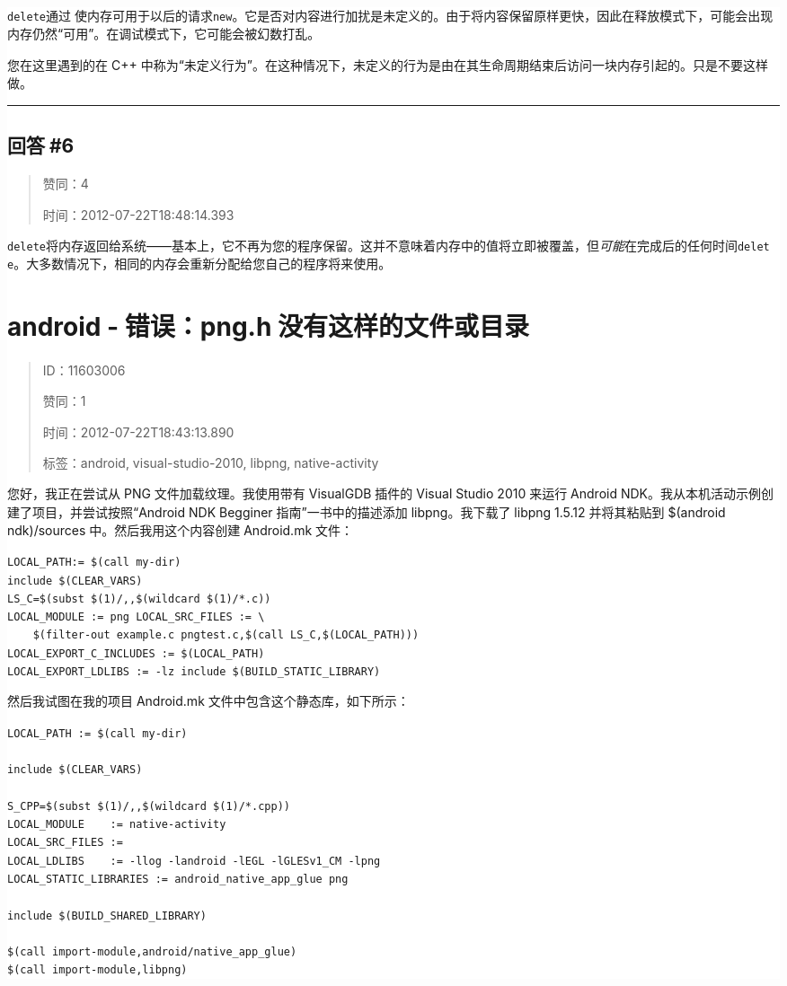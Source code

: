 `delete`通过 使内存可用于以后的请求`new`。它是否对内容进行加扰是未定义的。由于将内容保留原样更快，因此在释放模式下，可能会出现内存仍然“可用”。在调试模式下，它可能会被幻数打乱。

您在这里遇到的在 C++ 中称为“未定义行为”。在这种情况下，未定义的行为是由在其生命周期结束后访问一块内存引起的。只是不要这样做。

* * *

## 回答 #6

> 赞同：4
> 
> 时间：2012-07-22T18:48:14.393

`delete`将内存返回给系统——基本上，它不再为您的程序保留。这并不意味着内存中的值将立即被覆盖，但*可能*在完成后的任何时间`delete`。大多数情况下，相同的内存会重新分配给您自己的程序将来使用。

# android - 错误：png.h 没有这样的文件或目录

> ID：11603006
> 
> 赞同：1
> 
> 时间：2012-07-22T18:43:13.890
> 
> 标签：android, visual-studio-2010, libpng, native-activity

您好，我正在尝试从 PNG 文件加载纹理。我使用带有 VisualGDB 插件的 Visual Studio 2010 来运行 Android NDK。我从本机活动示例创建了项目，并尝试按照“Android NDK Begginer 指南”一书中的描述添加 libpng。我下载了 libpng 1.5.12 并将其粘贴到 $(android ndk)/sources 中。然后我用这个内容创建 Android.mk 文件：

```
LOCAL_PATH:= $(call my-dir) 
include $(CLEAR_VARS)
LS_C=$(subst $(1)/,,$(wildcard $(1)/*.c))
LOCAL_MODULE := png LOCAL_SRC_FILES := \
    $(filter-out example.c pngtest.c,$(call LS_C,$(LOCAL_PATH)))
LOCAL_EXPORT_C_INCLUDES := $(LOCAL_PATH) 
LOCAL_EXPORT_LDLIBS := -lz include $(BUILD_STATIC_LIBRARY) 
```

然后我试图在我的项目 Android.mk 文件中包含这个静态库，如下所示：

```
LOCAL_PATH := $(call my-dir)

include $(CLEAR_VARS)

S_CPP=$(subst $(1)/,,$(wildcard $(1)/*.cpp))
LOCAL_MODULE    := native-activity
LOCAL_SRC_FILES := 
LOCAL_LDLIBS    := -llog -landroid -lEGL -lGLESv1_CM -lpng
LOCAL_STATIC_LIBRARIES := android_native_app_glue png

include $(BUILD_SHARED_LIBRARY)

$(call import-module,android/native_app_glue)
$(call import-module,libpng) 
```
